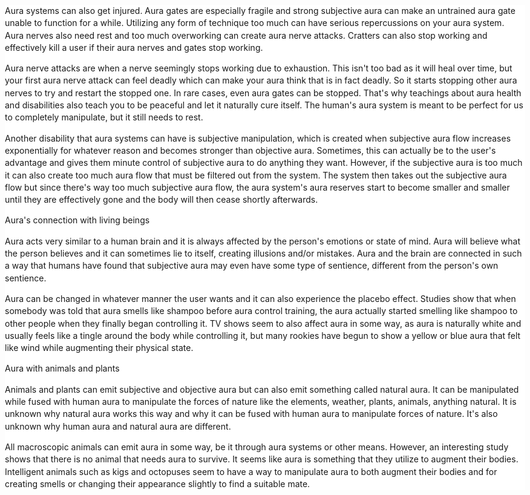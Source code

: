   

Aura systems can also get injured. Aura gates are especially fragile and strong subjective aura can make an untrained aura gate unable to function for a while. Utilizing any form of technique too much can have serious repercussions on your aura system. Aura nerves also need rest and too much overworking can create aura nerve attacks. Cratters can also stop working and effectively kill a user if their aura nerves and gates stop working.

  

Aura nerve attacks are when a nerve seemingly stops working due to exhaustion. This isn't too bad as it will heal over time, but your first aura nerve attack can feel deadly which can make your aura think that is in fact deadly. So it starts stopping other aura nerves to try and restart the stopped one. In rare cases, even aura gates can be stopped. That's why teachings about aura health and disabilities also teach you to be peaceful and let it naturally cure itself. The human's aura system is meant to be perfect for us to completely manipulate, but it still needs to rest.

  

Another disability that aura systems can have is subjective manipulation, which is created when subjective aura flow increases exponentially for whatever reason and becomes stronger than objective aura. Sometimes, this can actually be to the user's advantage and gives them minute control of subjective aura to do anything they want. However, if the subjective aura is too much it can also create too much aura flow that must be filtered out from the system. The system then takes out the subjective aura flow but since there's way too much subjective aura flow, the aura system's aura reserves start to become smaller and smaller until they are effectively gone and the body will then cease shortly afterwards.

  

Aura's connection with living beings

  

Aura acts very similar to a human brain and it is always affected by the person's emotions or state of mind. Aura will believe what the person believes and it can sometimes lie to itself, creating illusions and/or mistakes. Aura and the brain are connected in such a way that humans have found that subjective aura may even have some type of sentience, different from the person's own sentience.

  

Aura can be changed in whatever manner the user wants and it can also experience the placebo effect. Studies show that when somebody was told that aura smells like shampoo before aura control training, the aura actually started smelling like shampoo to other people when they finally began controlling it. TV shows seem to also affect aura in some way, as aura is naturally white and usually feels like a tingle around the body while controlling it, but many rookies have begun to show a yellow or blue aura that felt like wind while augmenting their physical state.

  

Aura with animals and plants

  

Animals and plants can emit subjective and objective aura but can also emit something called natural aura. It can be manipulated while fused with human aura to manipulate the forces of nature like the elements, weather, plants, animals, anything natural. It is unknown why natural aura works this way and why it can be fused with human aura to manipulate forces of nature. It's also unknown why human aura and natural aura are different.

  

All macroscopic animals can emit aura in some way, be it through aura systems or other means. However, an interesting study shows that there is no animal that needs aura to survive. It seems like aura is something that they utilize to augment their bodies. Intelligent animals such as kigs and octopuses seem to have a way to manipulate aura to both augment their bodies and for creating smells or changing their appearance slightly to find a suitable mate.
